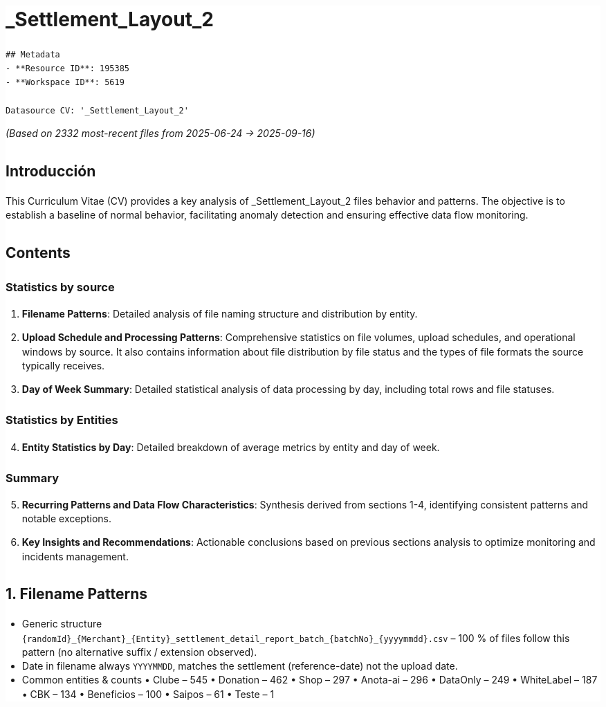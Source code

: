 # _Settlement_Layout_2

    ## Metadata
    - **Resource ID**: 195385
    - **Workspace ID**: 5619

    Datasource CV: '_Settlement_Layout_2'

  _(Based on 2332 most-recent files from 2025-06-24 → 2025-09-16)_

## Introducción

This Curriculum Vitae (CV) provides a key analysis of _Settlement_Layout_2 files behavior and patterns. The objective is to establish a baseline of normal behavior, facilitating anomaly detection and ensuring effective data flow monitoring.

## Contents
  ### Statistics by source
1. **Filename Patterns**: Detailed analysis of file naming structure and distribution by entity.

2. **Upload Schedule and Processing Patterns**: Comprehensive statistics on file volumes, upload schedules, and operational windows by source. It also contains information about file distribution by file status and the types of file formats the source typically receives. 

3. **Day of Week Summary**: Detailed statistical analysis of data processing by day, including total rows and file statuses.

  ### Statistics by Entities

4. **Entity Statistics by Day**: Detailed breakdown of average metrics by entity and day of week.


  ### Summary
5. **Recurring Patterns and Data Flow Characteristics**: Synthesis derived from sections 1-4, identifying consistent patterns and notable exceptions.

6. **Key Insights and Recommendations**: Actionable conclusions based on previous sections analysis to optimize monitoring and incidents management.


## **1. Filename Patterns**

- Generic structure  
  `{randomId}_{Merchant}_{Entity}_settlement_detail_report_batch_{batchNo}_{yyyymmdd}.csv`
  – 100 % of files follow this pattern (no alternative suffix / extension observed).
- Date in filename always `YYYYMMDD`, matches the settlement (reference-date) not the upload date.
- Common entities & counts
    • Clube – 545
    • Donation – 462
    • Shop – 297
    • Anota-ai – 296
    • DataOnly – 249
    • WhiteLabel – 187
    • CBK – 134
    • Beneficios – 100
    • Saipos – 61
    • Teste – 1
